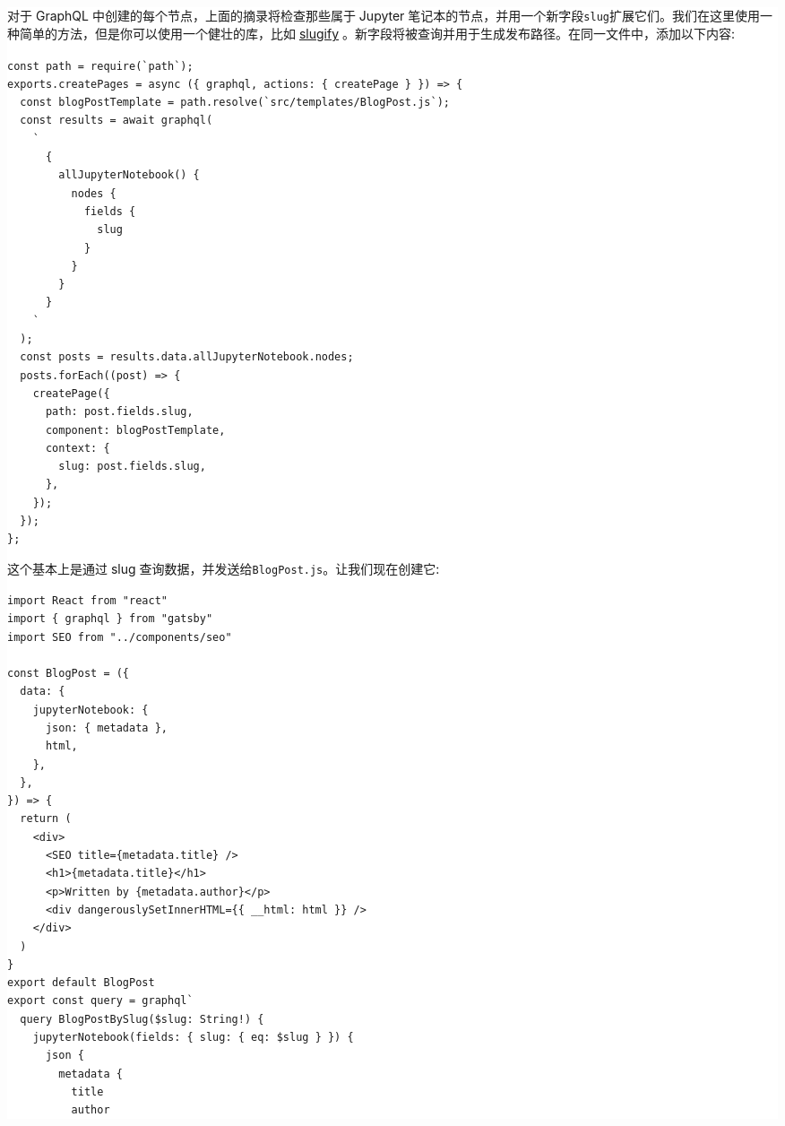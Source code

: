 对于 GraphQL 中创建的每个节点，上面的摘录将检查那些属于 Jupyter 笔记本的节点，并用一个新字段`slug`扩展它们。我们在这里使用一种简单的方法，但是你可以使用一个健壮的库，比如 [slugify](https://www.npmjs.com/package/slugify) 。新字段将被查询并用于生成发布路径。在同一文件中，添加以下内容:

```
const path = require(`path`);
exports.createPages = async ({ graphql, actions: { createPage } }) => {
  const blogPostTemplate = path.resolve(`src/templates/BlogPost.js`);
  const results = await graphql(
    `
      {
        allJupyterNotebook() {
          nodes {
            fields {
              slug
            }
          }
        }
      }
    `
  );
  const posts = results.data.allJupyterNotebook.nodes;
  posts.forEach((post) => {
    createPage({
      path: post.fields.slug,
      component: blogPostTemplate,
      context: {
        slug: post.fields.slug,
      },
    });
  });
};
```

这个基本上是通过 slug 查询数据，并发送给`BlogPost.js`。让我们现在创建它:

```
import React from "react"
import { graphql } from "gatsby"
import SEO from "../components/seo"

const BlogPost = ({
  data: {
    jupyterNotebook: {
      json: { metadata },
      html,
    },
  },
}) => {
  return (
    <div>
      <SEO title={metadata.title} />
      <h1>{metadata.title}</h1>
      <p>Written by {metadata.author}</p>
      <div dangerouslySetInnerHTML={{ __html: html }} />
    </div>
  )
}
export default BlogPost
export const query = graphql`
  query BlogPostBySlug($slug: String!) {
    jupyterNotebook(fields: { slug: { eq: $slug } }) {
      json {
        metadata {
          title
          author
```